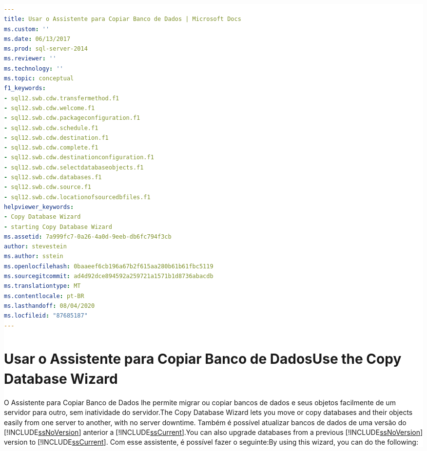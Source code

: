```yaml
---
title: Usar o Assistente para Copiar Banco de Dados | Microsoft Docs
ms.custom: ''
ms.date: 06/13/2017
ms.prod: sql-server-2014
ms.reviewer: ''
ms.technology: ''
ms.topic: conceptual
f1_keywords:
- sql12.swb.cdw.transfermethod.f1
- sql12.swb.cdw.welcome.f1
- sql12.swb.cdw.packageconfiguration.f1
- sql12.swb.cdw.schedule.f1
- sql12.swb.cdw.destination.f1
- sql12.swb.cdw.complete.f1
- sql12.swb.cdw.destinationconfiguration.f1
- sql12.swb.cdw.selectdatabaseobjects.f1
- sql12.swb.cdw.databases.f1
- sql12.swb.cdw.source.f1
- sql12.swb.cdw.locationofsourcedbfiles.f1
helpviewer_keywords:
- Copy Database Wizard
- starting Copy Database Wizard
ms.assetid: 7a999fc7-0a26-4a0d-9eeb-db6fc794f3cb
author: stevestein
ms.author: sstein
ms.openlocfilehash: 0baaeef6cb196a67b2f615aa280b61b61fbc5119
ms.sourcegitcommit: ad4d92dce894592a259721a1571b1d8736abacdb
ms.translationtype: MT
ms.contentlocale: pt-BR
ms.lasthandoff: 08/04/2020
ms.locfileid: "87685187"
---
```

# <a name="use-the-copy-database-wizard"></a><span data-ttu-id="26e60-102">Usar o Assistente para Copiar Banco de Dados</span><span class="sxs-lookup"><span data-stu-id="26e60-102">Use the Copy Database Wizard</span></span>
  <span data-ttu-id="26e60-103">O Assistente para Copiar Banco de Dados lhe permite migrar ou copiar bancos de dados e seus objetos facilmente de um servidor para outro, sem inatividade do servidor.</span><span class="sxs-lookup"><span data-stu-id="26e60-103">The Copy Database Wizard lets you move or copy databases and their objects easily from one server to another, with no server downtime.</span></span> <span data-ttu-id="26e60-104">Também é possível atualizar bancos de dados de uma versão do [!INCLUDE[ssNoVersion](../../includes/ssnoversion-md.md)] anterior a [!INCLUDE[ssCurrent](../../includes/sscurrent-md.md)].</span><span class="sxs-lookup"><span data-stu-id="26e60-104">You can also upgrade databases from a previous [!INCLUDE[ssNoVersion](../../includes/ssnoversion-md.md)] version to [!INCLUDE[ssCurrent](../../includes/sscurrent-md.md)].</span></span> <span data-ttu-id="26e60-105">Com esse assistente, é possível fazer o seguinte:</span><span class="sxs-lookup"><span data-stu-id="26e60-105">By using this wizard, you can do the following:</span></span>  
  